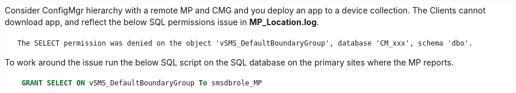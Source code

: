  Consider ConfigMgr hierarchy with a remote MP and CMG and you deploy an app to a device collection. The Clients cannot download app, and reflect the below SQL permissions issue in **MP_Location.log**.

 ```log
    The SELECT permission was denied on the object 'vSMS_DefaultBoundaryGroup', database 'CM_xxx', schema 'dbo'.
 ```
 To work around the issue run the below SQL script on the SQL database on the primary sites where the MP reports.

```sql
    GRANT SELECT ON vSMS_DefaultBoundaryGroup To smsdbrole_MP
```







